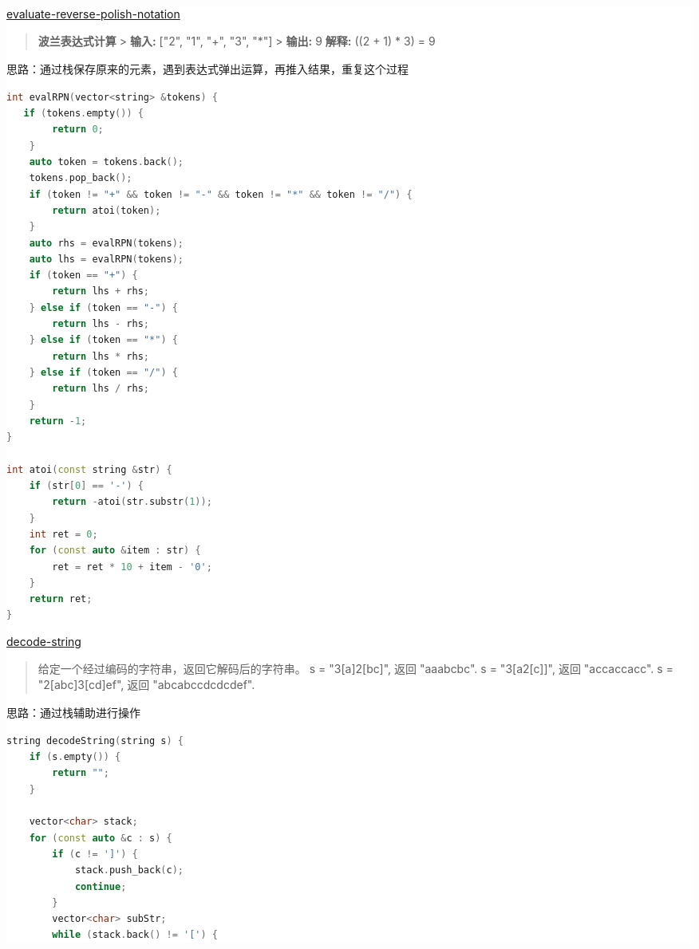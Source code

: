 [evaluate-reverse-polish-notation](https://leetcode-cn.com/problems/evaluate-reverse-polish-notation/)

> **波兰表达式计算** > **输入:** ["2", "1", "+", "3", "*"] > **输出:** 9
> **解释:** ((2 + 1) \* 3) = 9

思路：通过栈保存原来的元素，遇到表达式弹出运算，再推入结果，重复这个过程

```c++
int evalRPN(vector<string> &tokens) {
   if (tokens.empty()) {
        return 0;
    }
    auto token = tokens.back();
    tokens.pop_back();
    if (token != "+" && token != "-" && token != "*" && token != "/") {
        return atoi(token);
    }
    auto rhs = evalRPN(tokens);
    auto lhs = evalRPN(tokens);
    if (token == "+") {
        return lhs + rhs;
    } else if (token == "-") {
        return lhs - rhs;
    } else if (token == "*") {
        return lhs * rhs;
    } else if (token == "/") {
        return lhs / rhs;
    }
    return -1;
}

int atoi(const string &str) {
    if (str[0] == '-') {
        return -atoi(str.substr(1));
    }
    int ret = 0;
    for (const auto &item : str) {
        ret = ret * 10 + item - '0';
    }
    return ret;
}
```

[decode-string](https://leetcode-cn.com/problems/decode-string/)

> 给定一个经过编码的字符串，返回它解码后的字符串。
> s = "3[a]2[bc]", 返回 "aaabcbc".
> s = "3[a2[c]]", 返回 "accaccacc".
> s = "2[abc]3[cd]ef", 返回 "abcabccdcdcdef".

思路：通过栈辅助进行操作

```c++
string decodeString(string s) {
    if (s.empty()) {
        return "";
    }

    vector<char> stack;
    for (const auto &c : s) {
        if (c != ']') {
            stack.push_back(c);
            continue;
        }
        vector<char> subStr;
        while (stack.back() != '[') {
```